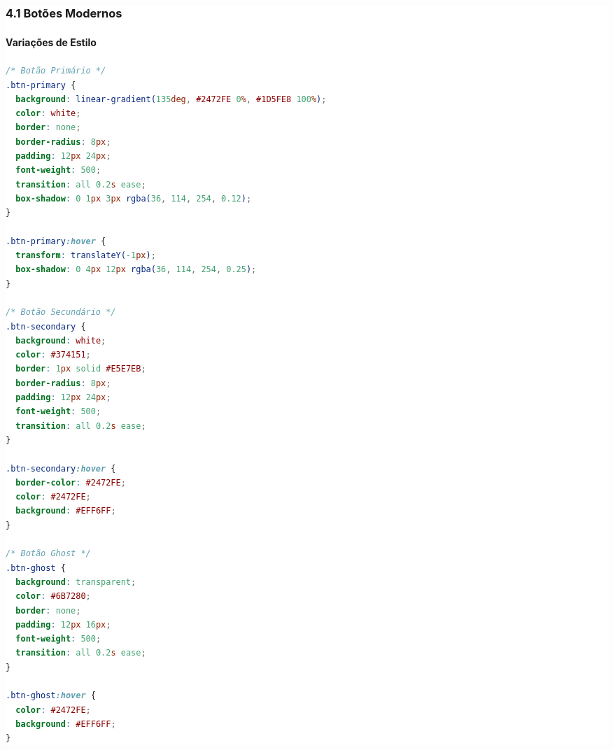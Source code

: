 ### 4.1 Botões Modernos

#### Variações de Estilo
```css
/* Botão Primário */
.btn-primary {
  background: linear-gradient(135deg, #2472FE 0%, #1D5FE8 100%);
  color: white;
  border: none;
  border-radius: 8px;
  padding: 12px 24px;
  font-weight: 500;
  transition: all 0.2s ease;
  box-shadow: 0 1px 3px rgba(36, 114, 254, 0.12);
}

.btn-primary:hover {
  transform: translateY(-1px);
  box-shadow: 0 4px 12px rgba(36, 114, 254, 0.25);
}

/* Botão Secundário */
.btn-secondary {
  background: white;
  color: #374151;
  border: 1px solid #E5E7EB;
  border-radius: 8px;
  padding: 12px 24px;
  font-weight: 500;
  transition: all 0.2s ease;
}

.btn-secondary:hover {
  border-color: #2472FE;
  color: #2472FE;
  background: #EFF6FF;
}

/* Botão Ghost */
.btn-ghost {
  background: transparent;
  color: #6B7280;
  border: none;
  padding: 12px 16px;
  font-weight: 500;
  transition: all 0.2s ease;
}

.btn-ghost:hover {
  color: #2472FE;
  background: #EFF6FF;
}
```

